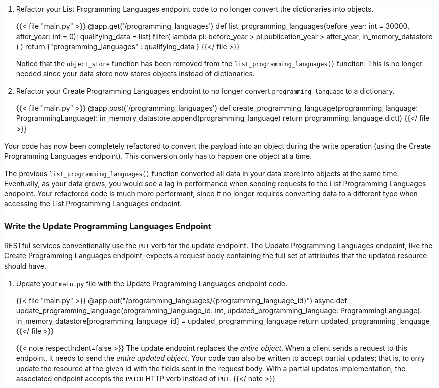 1. Refactor your List Programming Languages endpoint code to no longer convert the dictionaries into objects.

    {{< file "main.py" >}}
@app.get('/programming_languages')
def list_programming_languages(before_year: int = 30000, after_year: int = 0):
   qualifying_data = list(
       filter(
           lambda pl: before_year > pl.publication_year > after_year,
           in_memory_datastore
       )
   )
   return {"programming_languages" : qualifying_data }
{{</ file >}}

    Notice that the `object_store` function has been removed from the `list_programming_languages()` function. This is no longer needed since your data store now stores objects instead of dictionaries.

1. Refactor your Create Programming Languages endpoint to no longer convert `programming_language` to a dictionary.

    {{< file "main.py" >}}
@app.post('/programming_languages')
def create_programming_language(programming_language: ProgrammingLanguage):
   in_memory_datastore.append(programming_language)
   return programming_language.dict()
{{</ file >}}

Your code has now been completely refactored to convert the payload into an object during the write operation (using the Create Programming Languages endpoint). This conversion only has to happen one object at a time.

The previous `list_programming_languages()` function converted all data in your data store into objects at the same time. Eventually, as your data grows, you would see a lag in performance when sending requests to the List Programming Languages endpoint. Your refactored code is much more performant, since it no longer requires converting data to a different type when accessing the List Programming Languages endpoint.

### Write the Update Programming Languages Endpoint

RESTful services conventionally use the `PUT` verb for the update endpoint. The Update Programming Languages endpoint, like the Create Programming Languages endpoint, expects a request body containing the full set of attributes that the updated resource should have.

1. Update your `main.py` file with the Update Programming Languages endpoint code.

    {{< file "main.py" >}}
@app.put("/programming_languages/{programming_language_id}")
async def update_programming_language(programming_language_id: int, updated_programming_language: ProgrammingLanguage):
   in_memory_datastore[programming_language_id] = updated_programming_language
   return updated_programming_language
{{</ file >}}

    {{< note respectIndent=false >}}
The update endpoint replaces the *entire object*. When a client sends a request to this endpoint, it needs to send the *entire updated object*. Your code can also be written to accept partial updates; that is, to only update the resource at the given id with the fields sent in the request body. With a partial updates implementation, the associated endpoint accepts the `PATCH` HTTP verb instead of `PUT`.
{{</ note >}}
